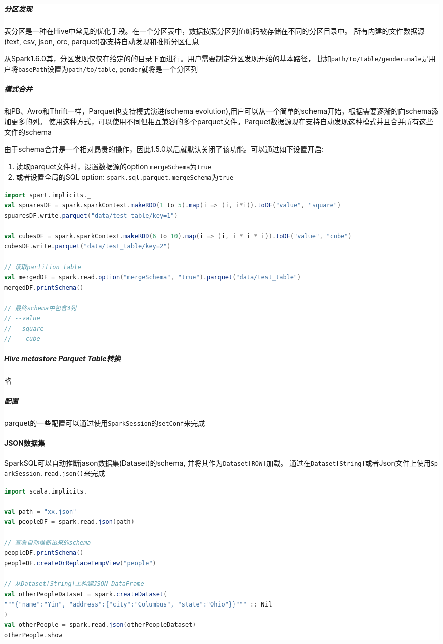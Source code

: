 ##### 分区发现
表分区是一种在Hive中常见的优化手段。在一个分区表中，数据按照分区列值编码被存储在不同的分区目录中。
所有内建的文件数据源(text, csv, json, orc, parquet)都支持自动发现和推断分区信息

从Spark1.6.0其，分区发现仅仅在给定的的目录下面进行。用户需要制定分区发现开始的基本路径，
比如`path/to/table/gender=male`是用户将`basePath`设置为`path/to/table`, `gender`就将是一个分区列

##### 模式合并
和PB、Avro和Thrift一样，Parquet也支持模式演进(schema evolution),用户可以从一个简单的schema开始，根据需要逐渐的向schema添加更多的列。
使用这种方式，可以使用不同但相互兼容的多个parquet文件。Parquet数据源现在支持自动发现这种模式并且合并所有这些文件的schema

由于schema合并是一个相对昂贵的操作，因此1.5.0以后就默认关闭了该功能。可以通过如下设置开启:
1. 读取parquet文件时，设置数据源的option `mergeSchema`为`true`
2. 或者设置全局的SQL option: `spark.sql.parquet.mergeSchema`为`true`

```scala
import spart.implicits._
val spuaresDF = spark.sparkContext.makeRDD(1 to 5).map(i => (i, i*i)).toDF("value", "square")
spuaresDF.write.parquet("data/test_table/key=1")

val cubesDF = spark.sparkContext.makeRDD(6 to 10).map(i => (i, i * i * i)).toDF("value", "cube")
cubesDF.write.parquet("data/test_table/key=2")

// 读取partition table
val mergedDF = spark.read.option("mergeSchema", "true").parquet("data/test_table")
mergedDF.printSchema()

// 最终schema中包含3列
// --value
// --square
// -- cube
```

##### Hive metastore Parquet Table转换
略

##### 配置
parquet的一些配置可以通过使用`SparkSession`的`setConf`来完成

#### JSON数据集
SparkSQL可以自动推断jason数据集(Dataset)的schema, 并将其作为`Dataset[ROW]`加载。
通过在`Dataset[String]`或者Json文件上使用`SparkSession.read.json()`来完成
```scala
import scala.implicits._

val path = "xx.json"
val peopleDF = spark.read.json(path)

// 查看自动推断出来的schema
peopleDF.printSchema()
peopleDF.createOrReplaceTempView("people")

// 从Dataset[String]上构建JSON DataFrame
val otherPeopleDataset = spark.createDataset(
"""{"name":"Yin", "address":{"city":"Columbus", "state":"Ohio"}}""" :: Nil
)
val otherPeople = spark.read.json(otherPeopleDataset)
otherPeople.show

```
